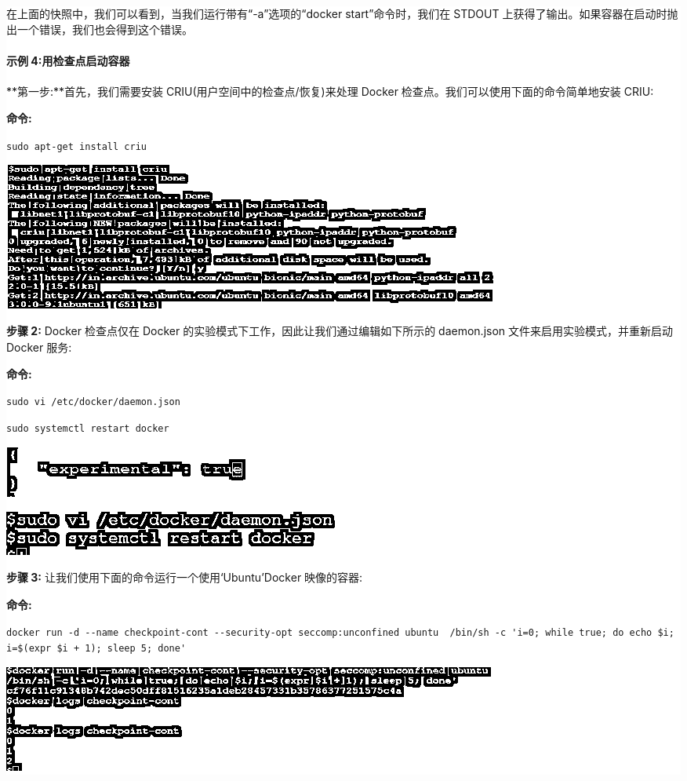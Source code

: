 

在上面的快照中，我们可以看到，当我们运行带有“-a”选项的“docker start”命令时，我们在 STDOUT 上获得了输出。如果容器在启动时抛出一个错误，我们也会得到这个错误。

#### 示例 4:用检查点启动容器

**第一步:**首先，我们需要安装 CRIU(用户空间中的检查点/恢复)来处理 Docker 检查点。我们可以使用下面的命令简单地安装 CRIU:

**命令:**

`sudo apt-get install criu`

![Docker start 6](img/77b3b461aa7d61ee6a8bfe6b40d47fe3.png)



**步骤 2:** Docker 检查点仅在 Docker 的实验模式下工作，因此让我们通过编辑如下所示的 daemon.json 文件来启用实验模式，并重新启动 Docker 服务:

**命令:**

`sudo vi /etc/docker/daemon.json`

`sudo systemctl restart docker`

![scenario 4](img/5066f464e809fbcc98e92ac5b8325ab5.png)



![scenario 4-1](img/7a90114e7b61afbf2e0c1189179f83bb.png)



**步骤 3:** 让我们使用下面的命令运行一个使用‘Ubuntu’Docker 映像的容器:

**命令:**

`docker run -d --name checkpoint-cont --security-opt seccomp:unconfined ubuntu  /bin/sh -c 'i=0; while true; do echo $i; i=$(expr $i + 1); sleep 5; done'`

![scenario 5](img/c94b8360863e2cc81bdff16c70cdbfe9.png)
